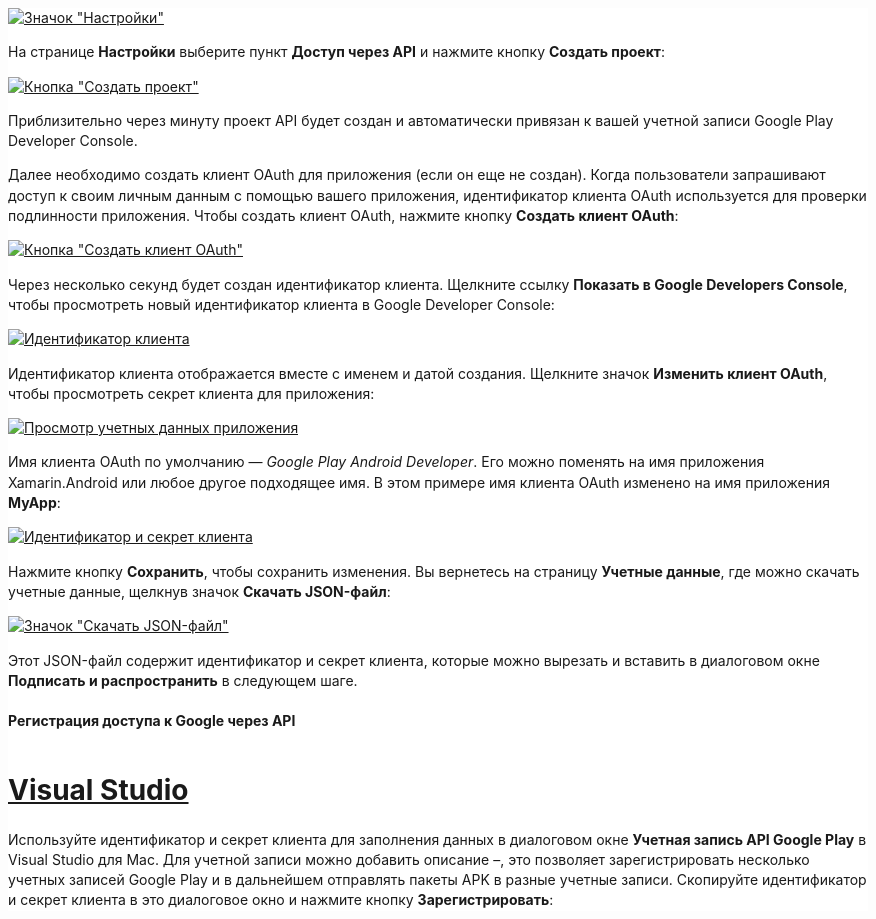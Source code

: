 [ ![Значок "Настройки"](images/01-google-play-developer-console-sml.png)](images/01-google-play-developer-console.png)

На странице **Настройки** выберите пункт **Доступ через API** и нажмите кнопку **Создать проект**:

[ ![Кнопка "Создать проект"](images/02-create-new-project-sml.png)](images/02-create-new-project.png)

Приблизительно через минуту проект API будет создан и автоматически привязан к вашей учетной записи Google Play Developer Console.

Далее необходимо создать клиент OAuth для приложения (если он еще не создан). Когда пользователи запрашивают доступ к своим личным данным с помощью вашего приложения, идентификатор клиента OAuth используется для проверки подлинности приложения.
Чтобы создать клиент OAuth, нажмите кнопку **Создать клиент OAuth**:

[ ![Кнопка "Создать клиент OAuth"](images/03-create-oauth-client-sml.png)](images/03-create-oauth-client.png)

Через несколько секунд будет создан идентификатор клиента. Щелкните ссылку **Показать в Google Developers Console**, чтобы просмотреть новый идентификатор клиента в Google Developer Console:

[ ![Идентификатор клиента](images/04-generated-client-id-sml.png)](images/04-generated-client-id.png)

Идентификатор клиента отображается вместе с именем и датой создания. Щелкните значок **Изменить клиент OAuth**, чтобы просмотреть секрет клиента для приложения:

[ ![Просмотр учетных данных приложения](images/05-google-developer-console-sml.png)](images/05-google-developer-console.png)

Имя клиента OAuth по умолчанию — *Google Play Android Developer*. Его можно поменять на имя приложения Xamarin.Android или любое другое подходящее имя. В этом примере имя клиента OAuth изменено на имя приложения **MyApp**:

[ ![Идентификатор и секрет клиента](images/06-client-id-and-secret-sml.png)](images/06-client-id-and-secret.png)

Нажмите кнопку **Сохранить**, чтобы сохранить изменения. Вы вернетесь на страницу **Учетные данные**, где можно скачать учетные данные, щелкнув значок **Скачать JSON-файл**:

[ ![Значок "Скачать JSON-файл"](images/07-download-json-sml.png)](images/07-download-json.png)

Этот JSON-файл содержит идентификатор и секрет клиента, которые можно вырезать и вставить в диалоговом окне **Подписать и распространить** в следующем шаге.


#### <a name="register-google-api-access"></a>Регистрация доступа к Google через API

# <a name="visual-studiotabvswin"></a>[Visual Studio](#tab/vswin)

Используйте идентификатор и секрет клиента для заполнения данных в диалоговом окне **Учетная запись API Google Play** в Visual Studio для Mac. Для учетной записи можно добавить описание &ndash;, это позволяет зарегистрировать несколько учетных записей Google Play и в дальнейшем отправлять пакеты APK в разные учетные записи. Скопируйте идентификатор и секрет клиента в это диалоговое окно и нажмите кнопку **Зарегистрировать**:
